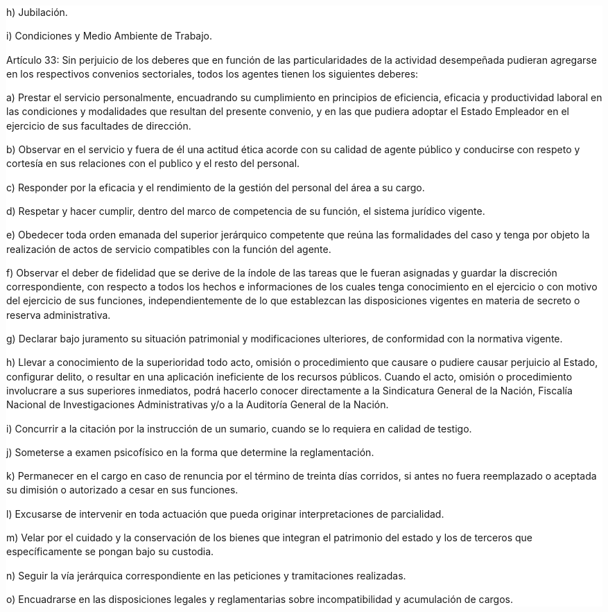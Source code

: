h) Jubilación.

i) Condiciones y Medio Ambiente de Trabajo.

<a id="33"></a>
Artículo 33: Sin perjuicio de los  deberes  que en función de las particularidades de la actividad desempeñada pudieran  agregarse en los respectivos convenios sectoriales, todos los agentes tienen los siguientes deberes:

a)  Prestar  el servicio personalmente, encuadrando su cumplimiento en principios  de  eficiencia,  eficacia y productividad laboral en las condiciones y modalidades que resultan del presente convenio, y en las que pudiera adoptar el Estado  Empleador  en el ejercicio de sus facultades de dirección.

b) Observar en el servicio y fuera de él una actitud  ética  acorde con  su  calidad  de  agente  público  y  conducirse  con respeto y cortesía  en sus relaciones con el publico y el resto del  personal.

c) Responder  por  la  eficacia  y el rendimiento de la gestión del personal del área a su cargo.

d) Respetar y hacer cumplir, dentro  del marco de competencia de su función, el sistema jurídico vigente.

e) Obedecer toda orden emanada del superior  jerárquico  competente que  reúna  las  formalidades  del  caso  y  tenga  por  objeto  la realización  de  actos  de  servicio compatibles con la función del agente.

f) Observar el deber de fidelidad que se derive de la índole de las tareas que le fueran asignadas y guardar la discreción correspondiente, con respecto a todos los hechos e informaciones de los cuales tenga conocimiento  en  el  ejercicio  o  con motivo del ejercicio de sus funciones, independientemente de lo que establezcan  las  disposiciones  vigentes  en materia de secreto  o reserva administrativa.

g) Declarar bajo juramento su situación patrimonial y modificaciones ulteriores, de conformidad con  la normativa vigente.

h) Llevar a conocimiento de la superioridad todo  acto,  omisión  o procedimiento  que  causare  o  pudiere causar perjuicio al Estado, configurar delito, o resultar en  una aplicación ineficiente de los recursos  públicos.  Cuando  el  acto,    omisión  o  procedimiento involucrare  a  sus  superiores inmediatos, podrá  hacerlo  conocer directamente  a  la Sindicatura  General  de  la  Nación,  Fiscalía Nacional de Investigaciones  Administrativas  y/o  a  la  Auditoría General de la Nación.

i) Concurrir a la citación por la instrucción de un sumario, cuando se lo requiera en calidad de testigo.

j)  Someterse  a  examen  psicofísico en la forma que determine  la reglamentación.

k) Permanecer en el cargo en  caso  de  renuncia  por el término de treinta días corridos, si antes no fuera reemplazado  o aceptada su dimisión o autorizado a cesar en sus funciones.

l)  Excusarse  de  intervenir en toda actuación que pueda  originar interpretaciones de parcialidad.

m)  Velar por el cuidado  y  la  conservación  de  los  bienes  que integran el patrimonio del estado y los de terceros que específicamente se pongan bajo su custodia.

n) Seguir  la  vía  jerárquica  correspondiente en las peticiones y tramitaciones realizadas.

o) Encuadrarse en las disposiciones  legales y reglamentarias sobre incompatibilidad y acumulación de cargos.
